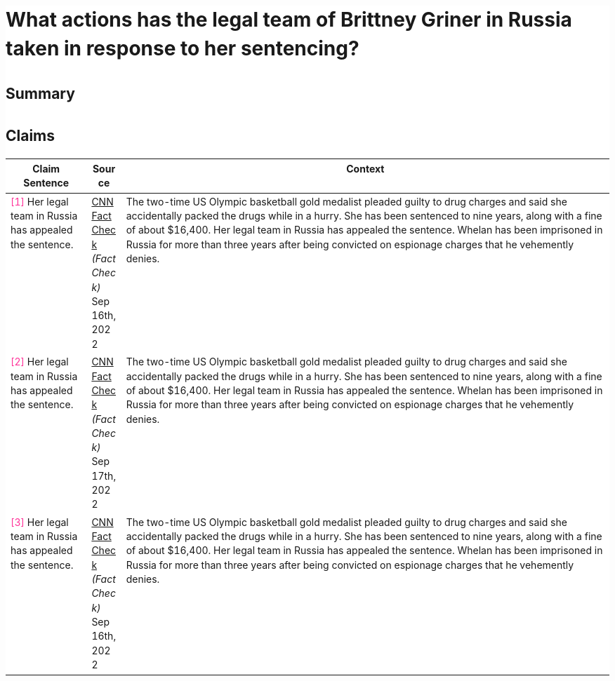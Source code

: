# What actions has the legal team of Brittney Griner in Russia taken in response to her sentencing?

## Summary
<DetailSlider>
<template v-slot:less-detailed>
The legal team of Brittney Griner, a two-time US Olympic basketball gold medalist, in Russia has appealed her sentence of nine years for drug charges, which she claimed to have packed accidentally in a hurry <font color=#FF3399>[<a href="#1">1</a>, <a href="#2">2</a>, <a href="#3">3</a>, <a href="#4">4</a>, <a href="#5">5</a>]</font>. Griner was also fined about $16,400 as part of her sentence <font color=#FF3399>[<a href="#1">1</a>, <a href="#2">2</a>, <a href="#3">3</a>, <a href="#4">4</a>, <a href="#5">5</a>]</font>.
</template>
<template v-slot:summary>
The two-time US Olympic basketball gold medalist, Brittney Griner, pleaded guilty to drug charges in Russia and has been sentenced to nine years and a fine of approximately $16,400 <font color=#FF3399>[<a href="#1">1</a>, <a href="#2">2</a>, <a href="#3">3</a>, <a href="#4">4</a>, <a href="#5">5</a>]</font>. She claims she accidentally packed the drugs while in a rush <font color=#FF3399>[<a href="#1">1</a>, <a href="#2">2</a>, <a href="#3">3</a>, <a href="#4">4</a>, <a href="#5">5</a>]</font>. In response to her sentencing, Griner's Russian legal team has appealed the sentence <font color=#FF3399>[<a href="#1">1</a>, <a href="#2">2</a>, <a href="#3">3</a>, <a href="#4">4</a>, <a href="#5">5</a>]</font>. Meanwhile, another individual named Whelan has been imprisoned in Russia for over three years on espionage charges, which he denies <font color=#FF3399>[<a href="#1">1</a>, <a href="#2">2</a>, <a href="#3">3</a>, <a href="#4">4</a>, <a href="#5">5</a>]</font>.
</template>
<template v-slot:more-detailed>
Brittney Griner, a two-time US Olympic basketball gold medalist, was sentenced to nine years in prison after pleading guilty to drug charges in Russia. She claimed that she accidentally packed the drugs while in a hurry <font color=#FF3399>[<a href="#1">1</a>, <a href="#4">4</a>]</font>. Following her sentencing, her legal team in Russia filed an appeal against the nine-year sentence <font color=#FF3399>[<a href="#6">6</a>]</font>. <br/><br/>Her attorney, Maria Blagovolina, a partner at Rybalkin Gortsunyan Dyakin and Partners, had previously indicated that the sentence was "absolutely unreasonable". The appeal was filed on August 15, with the team still waiting nearly a month later for the start of the appeal hearings <font color=#FF3399>[<a href="#7">7</a>]</font>. Since the appeal was requested, there have been no new significant updates in her case <font color=#FF3399>[<a href="#9">9</a>]</font>.
</template>
</DetailSlider>

## Claims
| Claim Sentence | Source | Context |
|---|---|---|
|<font id="1" color=#FF3399>[1]</font> Her legal team in Russia has appealed the sentence.|<div style="display: flex; justify-content: center; align-items: center; flex-direction: column;"><a href="https://www.allsides.com/news-source/facts-first-cnn-media-bias" target="_blank"><ClientOnly><BiasChart bias="Left" /></ClientOnly></a><div><a href="https://www.cnn.com/europe/live-news/russia-ukraine-war-news-09-16-22/h_64f2c56f9c985bb3bf07b0398adba77e" target="_blank">CNN Fact Check</a></div><div>*(Fact Check)*</div><div>Sep 16th, 2022</div></div>| The two-time US Olympic basketball gold medalist pleaded guilty to drug charges and said she accidentally packed the drugs while in a hurry. She has been sentenced to nine years, along with a fine of about $16,400. Her legal team in Russia has appealed the sentence. Whelan has been imprisoned in Russia for more than three years after being convicted on espionage charges that he vehemently denies.|
|<font id="2" color=#FF3399>[2]</font> Her legal team in Russia has appealed the sentence.|<div style="display: flex; justify-content: center; align-items: center; flex-direction: column;"><a href="https://www.allsides.com/news-source/facts-first-cnn-media-bias" target="_blank"><ClientOnly><BiasChart bias="Left" /></ClientOnly></a><div><a href="https://www.cnn.com/europe/live-news/russia-ukraine-war-news-09-17-22/h_582299caa1b481ba8fee8c900ff9e6a6" target="_blank">CNN Fact Check</a></div><div>*(Fact Check)*</div><div>Sep 17th, 2022</div></div>| The two-time US Olympic basketball gold medalist pleaded guilty to drug charges and said she accidentally packed the drugs while in a hurry. She has been sentenced to nine years, along with a fine of about $16,400. Her legal team in Russia has appealed the sentence. Whelan has been imprisoned in Russia for more than three years after being convicted on espionage charges that he vehemently denies.|
|<font id="3" color=#FF3399>[3]</font> Her legal team in Russia has appealed the sentence.|<div style="display: flex; justify-content: center; align-items: center; flex-direction: column;"><a href="https://www.allsides.com/news-source/facts-first-cnn-media-bias" target="_blank"><ClientOnly><BiasChart bias="Left" /></ClientOnly></a><div><a href="https://www.cnn.com/2022/09/16/politics/joe-biden-brittney-griner-and-paul-whelan-families-meeting/index.html" target="_blank">CNN Fact Check</a></div><div>*(Fact Check)*</div><div>Sep 16th, 2022</div></div>| The two-time US Olympic basketball gold medalist pleaded guilty to drug charges and said she accidentally packed the drugs while in a hurry. She has been sentenced to nine years, along with a fine of about $16,400. Her legal team in Russia has appealed the sentence. Whelan has been imprisoned in Russia for more than three years after being convicted on espionage charges that he vehemently denies.|